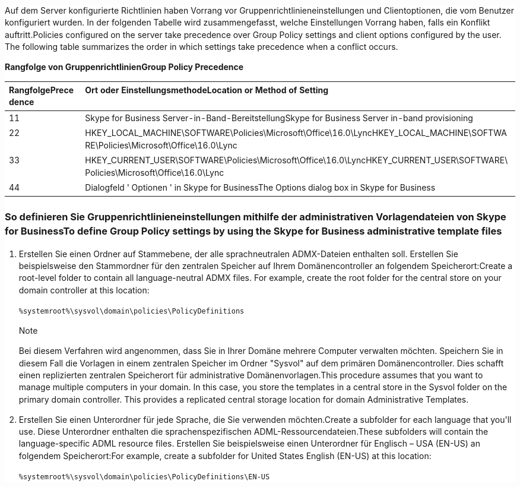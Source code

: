 <span data-ttu-id="aa2a8-p113">Auf dem Server konfigurierte Richtlinien haben Vorrang vor Gruppenrichtlinieneinstellungen und Clientoptionen, die vom Benutzer konfiguriert wurden. In der folgenden Tabelle wird zusammengefasst, welche Einstellungen Vorrang haben, falls ein Konflikt auftritt.</span><span class="sxs-lookup"><span data-stu-id="aa2a8-p113">Policies configured on the server take precedence over Group Policy settings and client options configured by the user. The following table summarizes the order in which settings take precedence when a conflict occurs.</span></span>
  
<span data-ttu-id="aa2a8-165">**Rangfolge von Gruppenrichtlinien**</span><span class="sxs-lookup"><span data-stu-id="aa2a8-165">**Group Policy Precedence**</span></span>

|<span data-ttu-id="aa2a8-166">**Rangfolge**</span><span class="sxs-lookup"><span data-stu-id="aa2a8-166">**Precedence**</span></span>|<span data-ttu-id="aa2a8-167">**Ort oder Einstellungsmethode**</span><span class="sxs-lookup"><span data-stu-id="aa2a8-167">**Location or Method of Setting**</span></span>|
|:-----|:-----|
|<span data-ttu-id="aa2a8-168">1</span><span class="sxs-lookup"><span data-stu-id="aa2a8-168">1</span></span>  <br/> |<span data-ttu-id="aa2a8-169">Skype for Business Server-in-Band-Bereitstellung</span><span class="sxs-lookup"><span data-stu-id="aa2a8-169">Skype for Business Server in-band provisioning</span></span>  <br/> |
|<span data-ttu-id="aa2a8-170">2</span><span class="sxs-lookup"><span data-stu-id="aa2a8-170">2</span></span>  <br/> |<span data-ttu-id="aa2a8-171">HKEY_LOCAL_MACHINE\SOFTWARE\Policies\Microsoft\Office\16.0\Lync</span><span class="sxs-lookup"><span data-stu-id="aa2a8-171">HKEY_LOCAL_MACHINE\SOFTWARE\Policies\Microsoft\Office\16.0\Lync</span></span>  <br/> |
|<span data-ttu-id="aa2a8-172">3</span><span class="sxs-lookup"><span data-stu-id="aa2a8-172">3</span></span>  <br/> |<span data-ttu-id="aa2a8-173">HKEY_CURRENT_USER\SOFTWARE\Policies\Microsoft\Office\16.0\Lync</span><span class="sxs-lookup"><span data-stu-id="aa2a8-173">HKEY_CURRENT_USER\SOFTWARE\Policies\Microsoft\Office\16.0\Lync</span></span>  <br/> |
|<span data-ttu-id="aa2a8-174">4</span><span class="sxs-lookup"><span data-stu-id="aa2a8-174">4</span></span>  <br/> |<span data-ttu-id="aa2a8-175">Dialogfeld ' Optionen ' in Skype for Business</span><span class="sxs-lookup"><span data-stu-id="aa2a8-175">The Options dialog box in Skype for Business</span></span>  <br/> |
   
### <a name="to-define-group-policy-settings-by-using-the-skype-for-business-administrative-template-files"></a><span data-ttu-id="aa2a8-176">So definieren Sie Gruppenrichtlinieneinstellungen mithilfe der administrativen Vorlagendateien von Skype for Business</span><span class="sxs-lookup"><span data-stu-id="aa2a8-176">To define Group Policy settings by using the Skype for Business administrative template files</span></span>

1. <span data-ttu-id="aa2a8-p114">Erstellen Sie einen Ordner auf Stammebene, der alle sprachneutralen ADMX-Dateien enthalten soll. Erstellen Sie beispielsweise den Stammordner für den zentralen Speicher auf Ihrem Domänencontroller an folgendem Speicherort:</span><span class="sxs-lookup"><span data-stu-id="aa2a8-p114">Create a root-level folder to contain all language-neutral ADMX files. For example, create the root folder for the central store on your domain controller at this location:</span></span>
    
     `%systemroot%\sysvol\domain\policies\PolicyDefinitions`
    
    > [!NOTE]
    > <span data-ttu-id="aa2a8-p115">Bei diesem Verfahren wird angenommen, dass Sie in Ihrer Domäne mehrere Computer verwalten möchten. Speichern Sie in diesem Fall die Vorlagen in einem zentralen Speicher im Ordner "Sysvol" auf dem primären Domänencontroller. Dies schafft einen replizierten zentralen Speicherort für administrative Domänenvorlagen.</span><span class="sxs-lookup"><span data-stu-id="aa2a8-p115">This procedure assumes that you want to manage multiple computers in your domain. In this case, you store the templates in a central store in the Sysvol folder on the primary domain controller. This provides a replicated central storage location for domain Administrative Templates.</span></span> 
  
2. <span data-ttu-id="aa2a8-182">Erstellen Sie einen Unterordner für jede Sprache, die Sie verwenden möchten.</span><span class="sxs-lookup"><span data-stu-id="aa2a8-182">Create a subfolder for each language that you'll use.</span></span> <span data-ttu-id="aa2a8-183">Diese Unterordner enthalten die sprachenspezifischen ADML-Ressourcendateien.</span><span class="sxs-lookup"><span data-stu-id="aa2a8-183">These subfolders will contain the language-specific ADML resource files.</span></span> <span data-ttu-id="aa2a8-184">Erstellen Sie beispielsweise einen Unterordner für Englisch – USA (EN-US) an folgendem Speicherort:</span><span class="sxs-lookup"><span data-stu-id="aa2a8-184">For example, create a subfolder for United States English (EN-US) at this location:</span></span>
    
     `%systemroot%\sysvol\domain\policies\PolicyDefinitions\EN-US`
    

